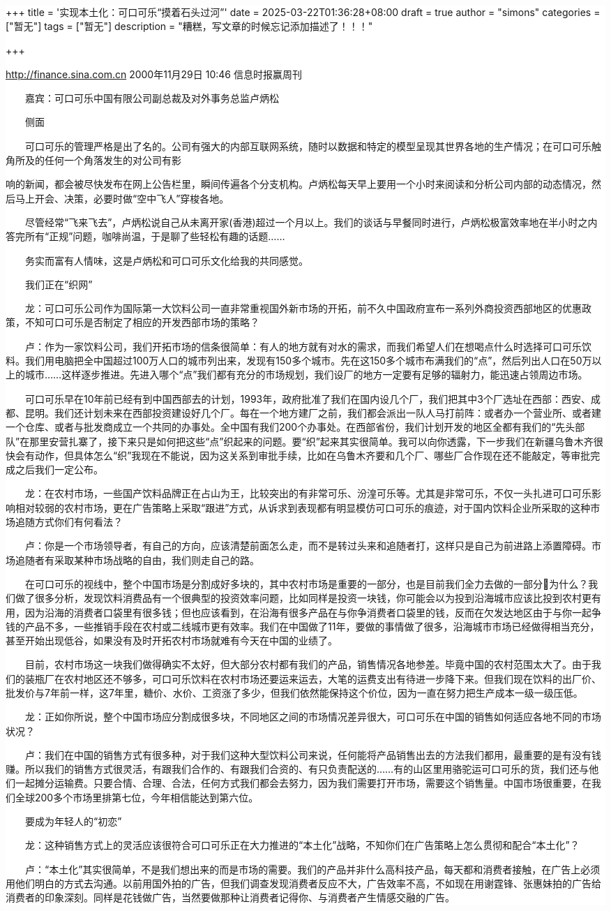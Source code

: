 +++
title = '实现本土化：可口可乐“摸着石头过河”'
date = 2025-03-22T01:36:28+08:00
draft = true
author = "simons"
categories = ["暂无"]
tags = ["暂无"]
description = "糟糕，写文章的时候忘记添加描述了！！！"

+++


http://finance.sina.com.cn 2000年11月29日 10:46 信息时报赢周刊

　　嘉宾：可口可乐中国有限公司副总裁及对外事务总监卢炳松

　　侧面

　　可口可乐的管理严格是出了名的。公司有强大的内部互联网系统，随时以数据和特定的模型呈现其世界各地的生产情况；在可口可乐触角所及的任何一个角落发生的对公司有影

 响的新闻，都会被尽快发布在网上公告栏里，瞬间传遍各个分支机构。卢炳松每天早上要用一个小时来阅读和分析公司内部的动态情况，然后马上开会、决策，必要时做“空中飞人”穿梭各地。

　　尽管经常“飞来飞去”，卢炳松说自己从未离开家(香港)超过一个月以上。我们的谈话与早餐同时进行，卢炳松极富效率地在半小时之内答完所有“正规”问题，咖啡尚温，于是聊了些轻松有趣的话题……

　　务实而富有人情味，这是卢炳松和可口可乐文化给我的共同感觉。

　　我们正在“织网”

　　龙：可口可乐公司作为国际第一大饮料公司一直非常重视国外新市场的开拓，前不久中国政府宣布一系列外商投资西部地区的优惠政策，不知可口可乐是否制定了相应的开发西部市场的策略？

　　卢：作为一家饮料公司，我们开拓市场的信条很简单：有人的地方就有对水的需求，而我们希望人们在想喝点什么时选择可口可乐饮料。我们用电脑把全中国超过100万人口的城市列出来，发现有150多个城市。先在这150多个城市布满我们的“点”，然后列出人口在50万以上的城市……这样逐步推进。先进入哪个“点”我们都有充分的市场规划，我们设厂的地方一定要有足够的辐射力，能迅速占领周边市场。

　　可口可乐早在10年前已经有到中国西部去的计划，1993年，政府批准了我们在国内设几个厂，我们把其中3个厂选址在西部：西安、成都、昆明。我们还计划未来在西部投资建设好几个厂。每在一个地方建厂之前，我们都会派出一队人马打前阵：或者办一个营业所、或者建一个仓库、或者与批发商成立一个共同的办事处。全中国有我们200个办事处。在西部省份，我们计划开发的地区全都有我们的“先头部队”在那里安营扎寨了，接下来只是如何把这些“点”织起来的问题。要“织”起来其实很简单。我可以向你透露，下一步我们在新疆乌鲁木齐很快会有动作，但具体怎么“织”我现在不能说，因为这关系到审批手续，比如在乌鲁木齐要和几个厂、哪些厂合作现在还不能敲定，等审批完成之后我们一定公布。

　　龙：在农村市场，一些国产饮料品牌正在占山为王，比较突出的有非常可乐、汾湟可乐等。尤其是非常可乐，不仅一头扎进可口可乐影响相对较弱的农村市场，更在广告策略上采取“跟进”方式，从诉求到表现都有明显模仿可口可乐的痕迹，对于国内饮料企业所采取的这种市场追随方式你们有何看法？

　　卢：你是一个市场领导者，有自己的方向，应该清楚前面怎么走，而不是转过头来和追随者打，这样只是自己为前进路上添置障碍。市场追随者有采取某种市场战略的自由，我们则走自己的路。

　　在可口可乐的视线中，整个中国市场是分割成好多块的，其中农村市场是重要的一部分，也是目前我们全力去做的一部分为什么？我们做了很多分析，发现饮料消费品有一个很典型的投资效率问题，比如同样是投资一块钱，你可能会以为投到沿海城市应该比投到农村更有用，因为沿海的消费者口袋里有很多钱；但也应该看到，在沿海有很多产品在与你争消费者口袋里的钱，反而在欠发达地区由于与你一起争钱的产品不多，一些推销手段在农村或二线城市更有效率。我们在中国做了11年，要做的事情做了很多，沿海城市市场已经做得相当充分，甚至开始出现低谷，如果没有及时开拓农村市场就难有今天在中国的业绩了。

　　目前，农村市场这一块我们做得确实不太好，但大部分农村都有我们的产品，销售情况各地参差。毕竟中国的农村范围太大了。由于我们的装瓶厂在农村地区还不够多，可口可乐饮料在农村市场还要运来运去，大笔的运费支出有待进一步降下来。但我们现在饮料的出厂价、批发价与7年前一样，这7年里，糖价、水价、工资涨了多少，但我们依然能保持这个价位，因为一直在努力把生产成本一级一级压低。

　　龙：正如你所说，整个中国市场应分割成很多块，不同地区之间的市场情况差异很大，可口可乐在中国的销售如何适应各地不同的市场状况？

　　卢：我们在中国的销售方式有很多种，对于我们这种大型饮料公司来说，任何能将产品销售出去的方法我们都用，最重要的是有没有钱赚。所以我们的销售方式很灵活，有跟我们合作的、有跟我们合资的、有只负责配送的……有的山区里用骆驼运可口可乐的货，我们还与他们一起摊分运输费。只要合情、合理、合法，任何方式我们都会去努力，因为我们需要打开市场，需要这个销售量。中国市场很重要，在我们全球200多个市场里排第七位，今年相信能达到第六位。

　　要成为年轻人的“初恋”

　　龙：这种销售方式上的灵活应该很符合可口可乐正在大力推进的“本土化”战略，不知你们在广告策略上怎么贯彻和配合“本土化”？

　　卢：“本土化”其实很简单，不是我们想出来的而是市场的需要。我们的产品并非什么高科技产品，每天都和消费者接触，在广告上必须用他们明白的方式去沟通。以前用国外拍的广告，但我们调查发现消费者反应不大，广告效率不高，不如现在用谢霆锋、张惠妹拍的广告给消费者的印象深刻。同样是花钱做广告，当然要做那种让消费者记得你、与消费者产生情感交融的广告。

